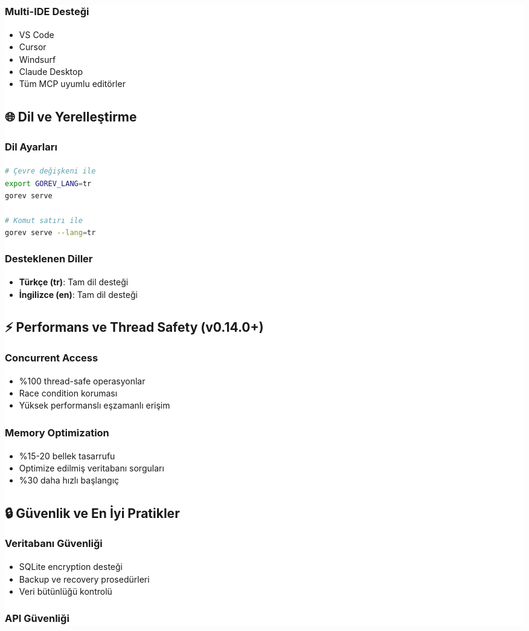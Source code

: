 ### Multi-IDE Desteği

- VS Code
- Cursor
- Windsurf
- Claude Desktop
- Tüm MCP uyumlu editörler

## 🌐 Dil ve Yerelleştirme

### Dil Ayarları

```bash
# Çevre değişkeni ile
export GOREV_LANG=tr
gorev serve

# Komut satırı ile
gorev serve --lang=tr
```

### Desteklenen Diller

- **Türkçe (tr)**: Tam dil desteği
- **İngilizce (en)**: Tam dil desteği

## ⚡ Performans ve Thread Safety (v0.14.0+)

### Concurrent Access

- %100 thread-safe operasyonlar
- Race condition koruması
- Yüksek performanslı eşzamanlı erişim

### Memory Optimization

- %15-20 bellek tasarrufu
- Optimize edilmiş veritabanı sorguları
- %30 daha hızlı başlangıç

## 🔒 Güvenlik ve En İyi Pratikler

### Veritabanı Güvenliği

- SQLite encryption desteği
- Backup ve recovery prosedürleri
- Veri bütünlüğü kontrolü

### API Güvenliği
